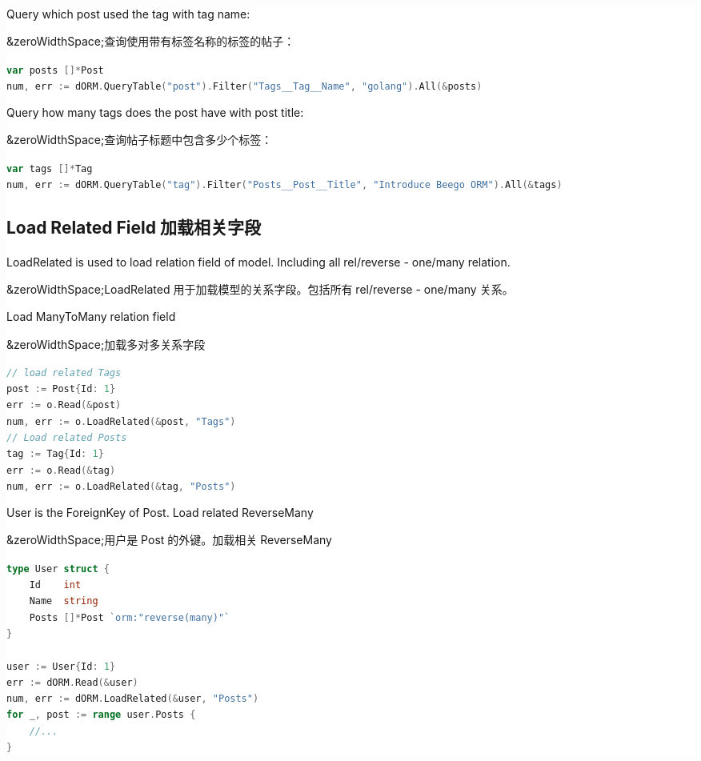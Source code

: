 Query which post used the tag with tag name:

&zeroWidthSpace;查询使用带有标签名称的标签的帖子：

```go
var posts []*Post
num, err := dORM.QueryTable("post").Filter("Tags__Tag__Name", "golang").All(&posts)
```

Query how many tags does the post have with post title:

&zeroWidthSpace;查询帖子标题中包含多少个标签：

```go
var tags []*Tag
num, err := dORM.QueryTable("tag").Filter("Posts__Post__Title", "Introduce Beego ORM").All(&tags)
```

## Load Related Field 加载相关字段

LoadRelated is used to load relation field of model. Including all rel/reverse - one/many relation.

&zeroWidthSpace;LoadRelated 用于加载模型的关系字段。包括所有 rel/reverse - one/many 关系。

Load ManyToMany relation field

&zeroWidthSpace;加载多对多关系字段

```go
// load related Tags
post := Post{Id: 1}
err := o.Read(&post)
num, err := o.LoadRelated(&post, "Tags")
// Load related Posts
tag := Tag{Id: 1}
err := o.Read(&tag)
num, err := o.LoadRelated(&tag, "Posts")
```

User is the ForeignKey of Post. Load related ReverseMany

&zeroWidthSpace;用户是 Post 的外键。加载相关 ReverseMany

```go
type User struct {
	Id    int
	Name  string
	Posts []*Post `orm:"reverse(many)"`
}

user := User{Id: 1}
err := dORM.Read(&user)
num, err := dORM.LoadRelated(&user, "Posts")
for _, post := range user.Posts {
	//...
}
```
